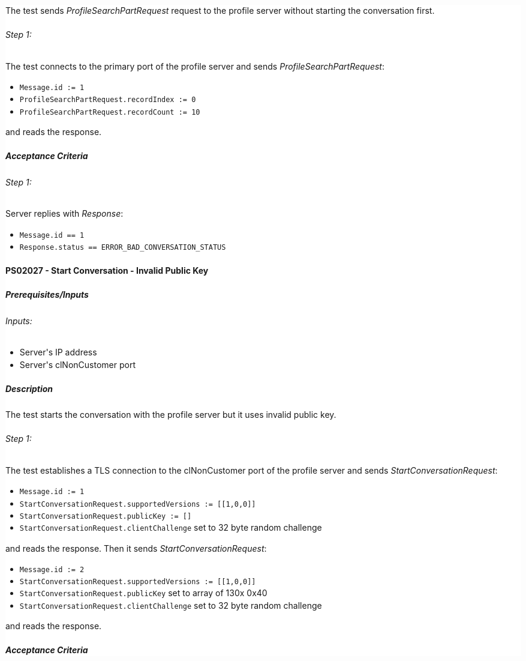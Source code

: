The test sends *ProfileSearchPartRequest* request to the profile server without starting the conversation first.

###### Step 1:

The test connects to the primary port of the profile server and sends *ProfileSearchPartRequest*:

  * `Message.id := 1`
  * `ProfileSearchPartRequest.recordIndex := 0`
  * `ProfileSearchPartRequest.recordCount := 10`
 
and reads the response.


##### Acceptance Criteria

###### Step 1:

Server replies with *Response*:
  
  * `Message.id == 1`
  * `Response.status == ERROR_BAD_CONVERSATION_STATUS`





#### PS02027 - Start Conversation - Invalid Public Key

##### Prerequisites/Inputs

###### Inputs:
  * Server's IP address
  * Server's clNonCustomer port

##### Description 

The test starts the conversation with the profile server but it uses invalid public key.

###### Step 1:

The test establishes a TLS connection to the clNonCustomer port of the profile server and sends *StartConversationRequest*:

  * `Message.id := 1`
  * `StartConversationRequest.supportedVersions := [[1,0,0]]`
  * `StartConversationRequest.publicKey := []`
  * `StartConversationRequest.clientChallenge` set to 32 byte random challenge
  
and reads the response. Then it sends *StartConversationRequest*:

  * `Message.id := 2`
  * `StartConversationRequest.supportedVersions := [[1,0,0]]`
  * `StartConversationRequest.publicKey` set to array of 130x 0x40 
  * `StartConversationRequest.clientChallenge` set to 32 byte random challenge
  
and reads the response.
  
##### Acceptance Criteria
